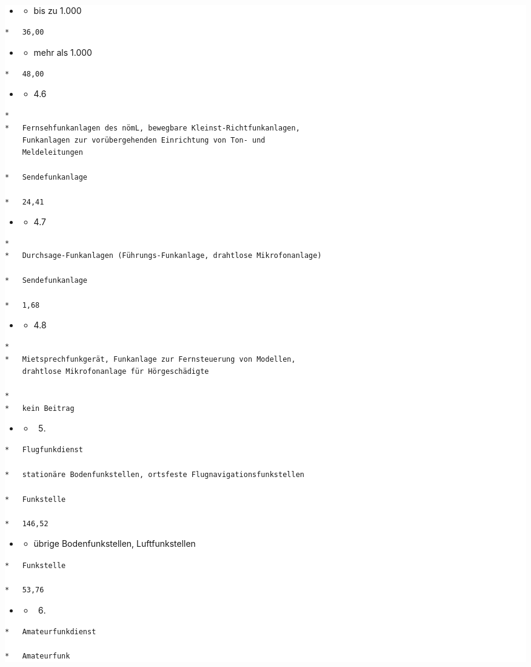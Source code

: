 
*    *   bis zu 1.000

    *   36,00


*    *   mehr als 1.000

    *   48,00


*    *   4.6

    *
    *   Fernsehfunkanlagen des nömL, bewegbare Kleinst-Richtfunkanlagen,
        Funkanlagen zur vorübergehenden Einrichtung von Ton- und
        Meldeleitungen

    *   Sendefunkanlage

    *   24,41


*    *   4.7

    *
    *   Durchsage-Funkanlagen (Führungs-Funkanlage, drahtlose Mikrofonanlage)

    *   Sendefunkanlage

    *   1,68


*    *   4.8

    *
    *   Mietsprechfunkgerät, Funkanlage zur Fernsteuerung von Modellen,
        drahtlose Mikrofonanlage für Hörgeschädigte

    *
    *   kein Beitrag


*    *   5.

    *   Flugfunkdienst

    *   stationäre Bodenfunkstellen, ortsfeste Flugnavigationsfunkstellen

    *   Funkstelle

    *   146,52


*    *   übrige Bodenfunkstellen, Luftfunkstellen

    *   Funkstelle

    *   53,76


*    *   6.

    *   Amateurfunkdienst

    *   Amateurfunk
